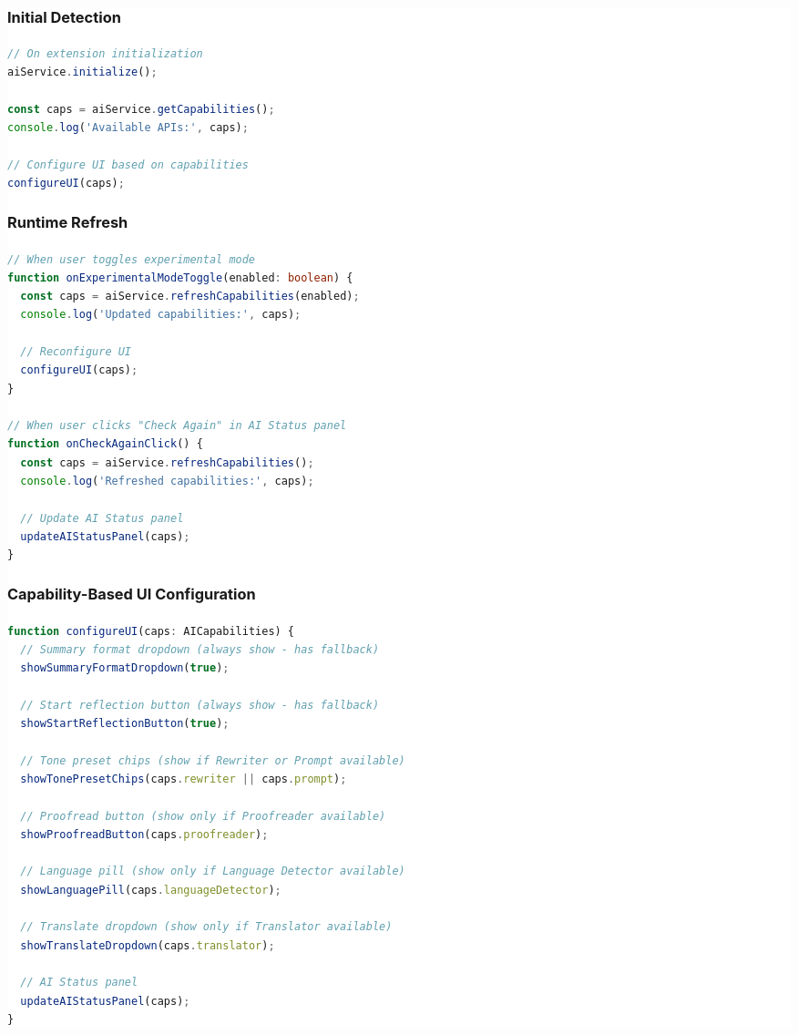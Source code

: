 ### Initial Detection

```typescript
// On extension initialization
aiService.initialize();

const caps = aiService.getCapabilities();
console.log('Available APIs:', caps);

// Configure UI based on capabilities
configureUI(caps);
```

### Runtime Refresh

```typescript
// When user toggles experimental mode
function onExperimentalModeToggle(enabled: boolean) {
  const caps = aiService.refreshCapabilities(enabled);
  console.log('Updated capabilities:', caps);

  // Reconfigure UI
  configureUI(caps);
}

// When user clicks "Check Again" in AI Status panel
function onCheckAgainClick() {
  const caps = aiService.refreshCapabilities();
  console.log('Refreshed capabilities:', caps);

  // Update AI Status panel
  updateAIStatusPanel(caps);
}
```

### Capability-Based UI Configuration

```typescript
function configureUI(caps: AICapabilities) {
  // Summary format dropdown (always show - has fallback)
  showSummaryFormatDropdown(true);

  // Start reflection button (always show - has fallback)
  showStartReflectionButton(true);

  // Tone preset chips (show if Rewriter or Prompt available)
  showTonePresetChips(caps.rewriter || caps.prompt);

  // Proofread button (show only if Proofreader available)
  showProofreadButton(caps.proofreader);

  // Language pill (show only if Language Detector available)
  showLanguagePill(caps.languageDetector);

  // Translate dropdown (show only if Translator available)
  showTranslateDropdown(caps.translator);

  // AI Status panel
  updateAIStatusPanel(caps);
}
```
